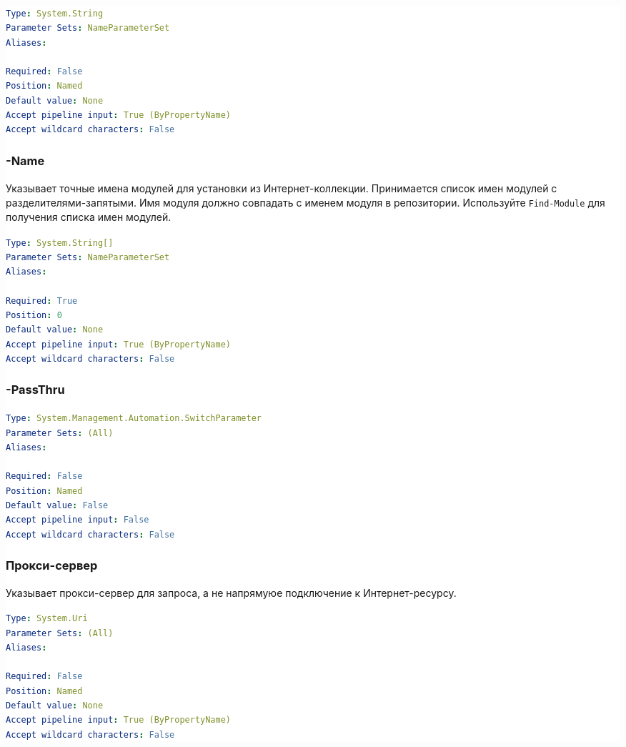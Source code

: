 ```yaml
Type: System.String
Parameter Sets: NameParameterSet
Aliases:

Required: False
Position: Named
Default value: None
Accept pipeline input: True (ByPropertyName)
Accept wildcard characters: False
```

### -Name

Указывает точные имена модулей для установки из Интернет-коллекции. Принимается список имен модулей с разделителями-запятыми. Имя модуля должно совпадать с именем модуля в репозитории. Используйте `Find-Module` для получения списка имен модулей.

```yaml
Type: System.String[]
Parameter Sets: NameParameterSet
Aliases:

Required: True
Position: 0
Default value: None
Accept pipeline input: True (ByPropertyName)
Accept wildcard characters: False
```

### -PassThru

```yaml
Type: System.Management.Automation.SwitchParameter
Parameter Sets: (All)
Aliases:

Required: False
Position: Named
Default value: False
Accept pipeline input: False
Accept wildcard characters: False
```

### Прокси-сервер

Указывает прокси-сервер для запроса, а не напрямуюе подключение к Интернет-ресурсу.

```yaml
Type: System.Uri
Parameter Sets: (All)
Aliases:

Required: False
Position: Named
Default value: None
Accept pipeline input: True (ByPropertyName)
Accept wildcard characters: False
```

